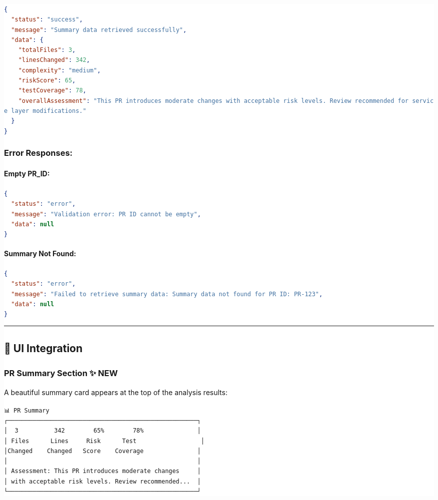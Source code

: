```json
{
  "status": "success",
  "message": "Summary data retrieved successfully",
  "data": {
    "totalFiles": 3,
    "linesChanged": 342,
    "complexity": "medium",
    "riskScore": 65,
    "testCoverage": 78,
    "overallAssessment": "This PR introduces moderate changes with acceptable risk levels. Review recommended for service layer modifications."
  }
}
```

### **Error Responses:**

#### Empty PR_ID:

```json
{
  "status": "error",
  "message": "Validation error: PR ID cannot be empty",
  "data": null
}
```

#### Summary Not Found:

```json
{
  "status": "error",
  "message": "Failed to retrieve summary data: Summary data not found for PR ID: PR-123",
  "data": null
}
```

---

## 🎨 **UI Integration**

### **PR Summary Section** ✨ **NEW**

A beautiful summary card appears at the top of the analysis results:

```
📊 PR Summary
┌─────────────────────────────────────────────────────┐
│  3          342        65%        78%               │
│ Files      Lines     Risk      Test                  │
│Changed    Changed   Score    Coverage               │
│                                                     │
│ Assessment: This PR introduces moderate changes     │
│ with acceptable risk levels. Review recommended...  │
└─────────────────────────────────────────────────────┘
```
